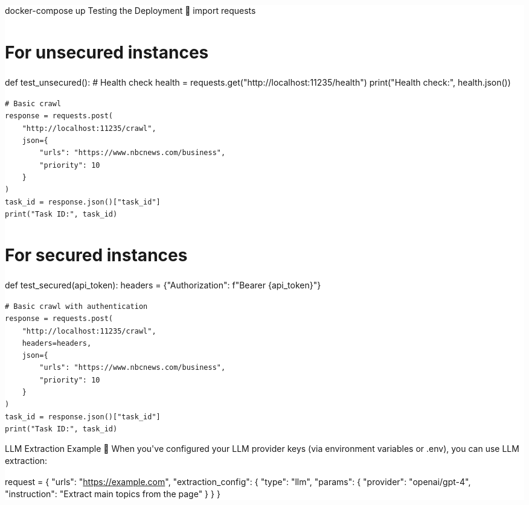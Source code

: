 docker-compose up
Testing the Deployment 🧪
import requests

# For unsecured instances
def test_unsecured():
    # Health check
    health = requests.get("http://localhost:11235/health")
    print("Health check:", health.json())

    # Basic crawl
    response = requests.post(
        "http://localhost:11235/crawl",
        json={
            "urls": "https://www.nbcnews.com/business",
            "priority": 10
        }
    )
    task_id = response.json()["task_id"]
    print("Task ID:", task_id)

# For secured instances
def test_secured(api_token):
    headers = {"Authorization": f"Bearer {api_token}"}

    # Basic crawl with authentication
    response = requests.post(
        "http://localhost:11235/crawl",
        headers=headers,
        json={
            "urls": "https://www.nbcnews.com/business",
            "priority": 10
        }
    )
    task_id = response.json()["task_id"]
    print("Task ID:", task_id)
LLM Extraction Example 🤖
When you've configured your LLM provider keys (via environment variables or .env), you can use LLM extraction:

request = {
    "urls": "https://example.com",
    "extraction_config": {
        "type": "llm",
        "params": {
            "provider": "openai/gpt-4",
            "instruction": "Extract main topics from the page"
        }
    }
}
